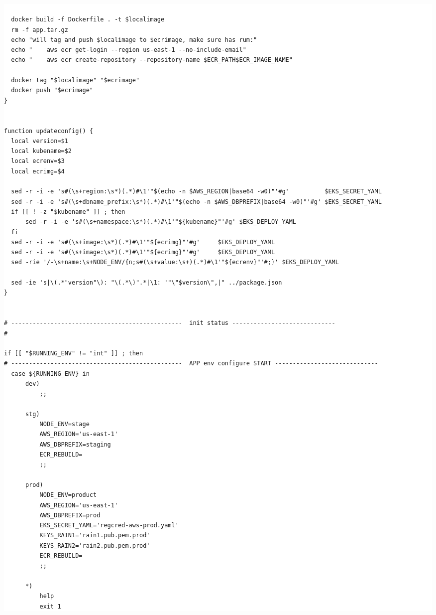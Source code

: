   ```

    docker build -f Dockerfile . -t $localimage
    rm -f app.tar.gz
    echo "will tag and push $localimage to $ecrimage, make sure has rum:"
    echo "    aws ecr get-login --region us-east-1 --no-include-email"
    echo "    aws ecr create-repository --repository-name $ECR_PATH$ECR_IMAGE_NAME"
    
    docker tag "$localimage" "$ecrimage"
    docker push "$ecrimage"
}


function updateconfig() {
    local version=$1
    local kubename=$2
    local ecrenv=$3
    local ecrimg=$4

    sed -r -i -e 's#(\s+region:\s*)(.*)#\1'"$(echo -n $AWS_REGION|base64 -w0)"'#g'          $EKS_SECRET_YAML
    sed -r -i -e 's#(\s+dbname_prefix:\s*)(.*)#\1'"$(echo -n $AWS_DBPREFIX|base64 -w0)"'#g' $EKS_SECRET_YAML
    if [[ ! -z "$kubename" ]] ; then
        sed -r -i -e 's#(\s+namespace:\s*)(.*)#\1'"${kubename}"'#g' $EKS_DEPLOY_YAML
    fi
    sed -r -i -e 's#(\s+image:\s*)(.*)#\1'"${ecrimg}"'#g'     $EKS_DEPLOY_YAML
    sed -r -i -e 's#(\s+image:\s*)(.*)#\1'"${ecrimg}"'#g'     $EKS_DEPLOY_YAML
    sed -rie '/-\s+name:\s+NODE_ENV/{n;s#(\s+value:\s+)(.*)#\1'"${ecrenv}"'#;}' $EKS_DEPLOY_YAML

    sed -ie 's|\(.*"version"\): "\(.*\)".*|\1: '"\"$version\",|" ../package.json
}


# ------------------------------------------------  init status -----------------------------
#

if [[ "$RUNNING_ENV" != "int" ]] ; then
# ------------------------------------------------  APP env configure START -----------------------------
    case ${RUNNING_ENV} in
        dev)
            ;;

        stg)
            NODE_ENV=stage
            AWS_REGION='us-east-1'
            AWS_DBPREFIX=staging
            ECR_REBUILD=
            ;;

        prod)
            NODE_ENV=product
            AWS_REGION='us-east-1'
            AWS_DBPREFIX=prod
            EKS_SECRET_YAML='regcred-aws-prod.yaml'
            KEYS_RAIN1='rain1.pub.pem.prod'
            KEYS_RAIN2='rain2.pub.pem.prod'
            ECR_REBUILD=
            ;;

        *)
            help
            exit 1
  ```